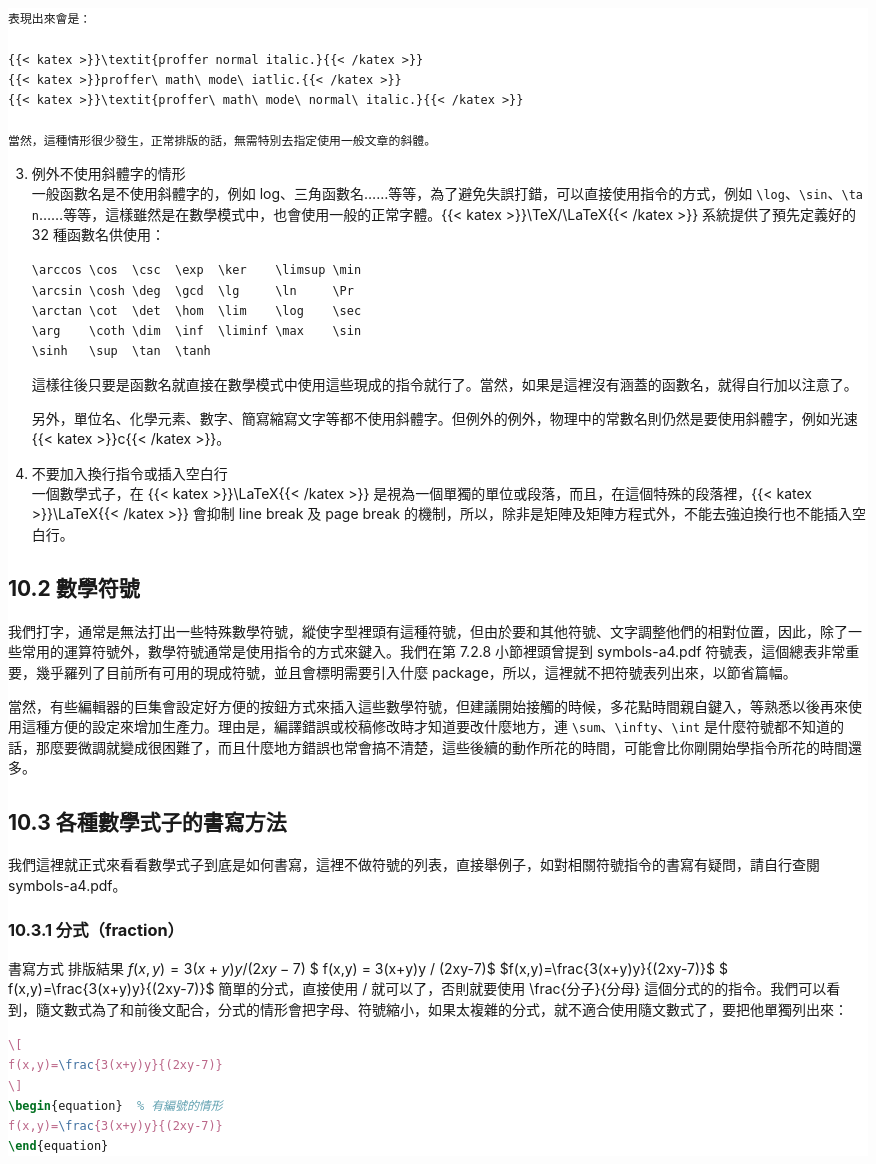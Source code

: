     表現出來會是：

    {{< katex >}}\textit{proffer normal italic.}{{< /katex >}}  
    {{< katex >}}proffer\ math\ mode\ iatlic.{{< /katex >}}  
    {{< katex >}}\textit{proffer\ math\ mode\ normal\ italic.}{{< /katex >}}

    當然，這種情形很少發生，正常排版的話，無需特別去指定使用一般文章的斜體。

3. 例外不使用斜體字的情形  
    一般函數名是不使用斜體字的，例如 log、三角函數名……等等，為了避免失誤打錯，可以直接使用指令的方式，例如 `\log`、`\sin`、`\tan`……等等，這樣雖然是在數學模式中，也會使用一般的正常字體。{{< katex >}}\TeX/\LaTeX{{< /katex >}} 系統提供了預先定義好的 32 種函數名供使用：

    ```
    \arccos \cos  \csc  \exp  \ker    \limsup \min
    \arcsin \cosh \deg  \gcd  \lg     \ln     \Pr
    \arctan \cot  \det  \hom  \lim    \log    \sec
    \arg    \coth \dim  \inf  \liminf \max    \sin
    \sinh   \sup  \tan  \tanh
    ```

    這樣往後只要是函數名就直接在數學模式中使用這些現成的指令就行了。當然，如果是這裡沒有涵蓋的函數名，就得自行加以注意了。

    另外，單位名、化學元素、數字、簡寫縮寫文字等都不使用斜體字。但例外的例外，物理中的常數名則仍然是要使用斜體字，例如光速 {{< katex >}}c{{< /katex >}}。

4. 不要加入換行指令或插入空白行  
    一個數學式子，在 {{< katex >}}\LaTeX{{< /katex >}} 是視為一個單獨的單位或段落，而且，在這個特殊的段落裡，{{< katex >}}\LaTeX{{< /katex >}} 會抑制 line break 及 page break 的機制，所以，除非是矩陣及矩陣方程式外，不能去強迫換行也不能插入空白行。

## 10.2 數學符號

我們打字，通常是無法打出一些特殊數學符號，縱使字型裡頭有這種符號，但由於要和其他符號、文字調整他們的相對位置，因此，除了一些常用的運算符號外，數學符號通常是使用指令的方式來鍵入。我們在第 7.2.8 小節裡頭曾提到 symbols-a4.pdf 符號表，這個總表非常重要，幾乎羅列了目前所有可用的現成符號，並且會標明需要引入什麼 package，所以，這裡就不把符號表列出來，以節省篇幅。

當然，有些編輯器的巨集會設定好方便的按鈕方式來插入這些數學符號，但建議開始接觸的時候，多花點時間親自鍵入，等熟悉以後再來使用這種方便的設定來增加生產力。理由是，編譯錯誤或校稿修改時才知道要改什麼地方，連 `\sum`、`\infty`、`\int` 是什麼符號都不知道的話，那麼要微調就變成很困難了，而且什麼地方錯誤也常會搞不清楚，這些後續的動作所花的時間，可能會比你剛開始學指令所花的時間還多。

## 10.3 各種數學式子的書寫方法

我們這裡就正式來看看數學式子到底是如何書寫，這裡不做符號的列表，直接舉例子，如對相關符號指令的書寫有疑問，請自行查閱 symbols-a4.pdf。

### 10.3.1 分式（fraction）

書寫方式	排版結果
$f(x,y)=3(x+y)y/(2xy-7)$	$ f(x,y) = 3(x+y)y / (2xy-7)$
$f(x,y)=\frac{3(x+y)y}{(2xy-7)}$	$ f(x,y)=\frac{3(x+y)y}{(2xy-7)}$
簡單的分式，直接使用 / 就可以了，否則就要使用 \frac{分子}{分母} 這個分式的的指令。我們可以看到，隨文數式為了和前後文配合，分式的情形會把字母、符號縮小，如果太複雜的分式，就不適合使用隨文數式了，要把他單獨列出來：

```tex
\[
f(x,y)=\frac{3(x+y)y}{(2xy-7)}
\]
\begin{equation}  % 有編號的情形
f(x,y)=\frac{3(x+y)y}{(2xy-7)}
\end{equation}
```
